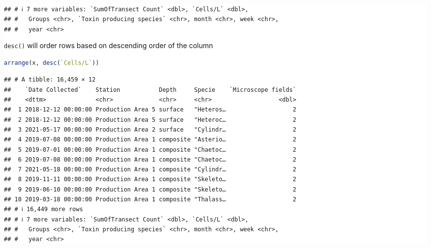     ## # ℹ 7 more variables: `SumOfTransect Count` <dbl>, `Cells/L` <dbl>,
    ## #   Groups <chr>, `Toxin producing species` <chr>, month <chr>, week <chr>,
    ## #   year <chr>

`desc()` will order rows based on descending order of the column

``` r
arrange(x, desc(`Cells/L`))
```

    ## # A tibble: 16,459 × 12
    ##    `Date Collected`    Station           Depth     Specie    `Microscope fields`
    ##    <dttm>              <chr>             <chr>     <chr>                   <dbl>
    ##  1 2018-12-12 00:00:00 Production Area 5 surface   "Heteros…                   2
    ##  2 2018-12-12 00:00:00 Production Area 5 surface   "Heteroc…                   2
    ##  3 2021-05-17 00:00:00 Production Area 2 surface   "Cylindr…                   2
    ##  4 2019-07-08 00:00:00 Production Area 1 composite "Asterio…                   2
    ##  5 2019-07-01 00:00:00 Production Area 1 composite "Chaetoc…                   2
    ##  6 2019-07-08 00:00:00 Production Area 1 composite "Chaetoc…                   2
    ##  7 2021-05-18 00:00:00 Production Area 1 composite "Cylindr…                   2
    ##  8 2019-11-11 00:00:00 Production Area 1 composite "Skeleto…                   2
    ##  9 2019-06-10 00:00:00 Production Area 1 composite "Skeleto…                   2
    ## 10 2019-03-18 00:00:00 Production Area 1 composite "Thalass…                   2
    ## # ℹ 16,449 more rows
    ## # ℹ 7 more variables: `SumOfTransect Count` <dbl>, `Cells/L` <dbl>,
    ## #   Groups <chr>, `Toxin producing species` <chr>, month <chr>, week <chr>,
    ## #   year <chr>
